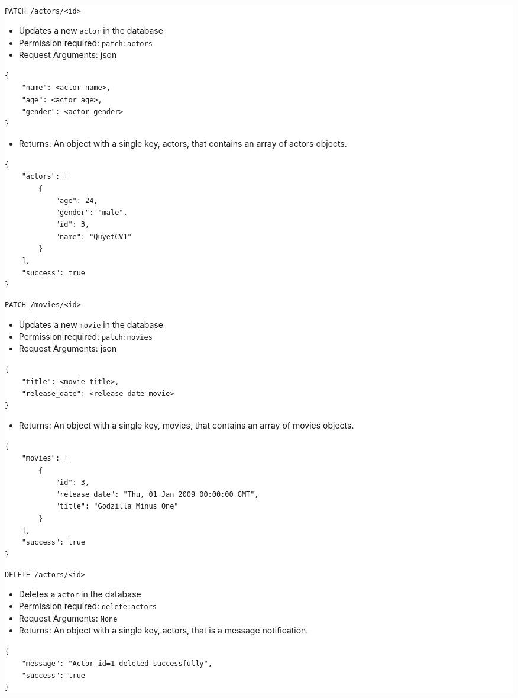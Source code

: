 `PATCH /actors/<id>`
- Updates a new `actor` in the database
- Permission required: `patch:actors`
- Request Arguments: json
```
{
    "name": <actor name>,
    "age": <actor age>,
    "gender": <actor gender>
}
```
- Returns: An object with a single key, actors, that contains an array of actors objects.
```
{
    "actors": [
        {
            "age": 24,
            "gender": "male",
            "id": 3,
            "name": "QuyetCV1"
        }
    ],
    "success": true
}
```

`PATCH /movies/<id>`
- Updates a new `movie` in the database
- Permission required: `patch:movies`
- Request Arguments: json
```
{
    "title": <movie title>,
    "release_date": <release date movie>
}
```
- Returns: An object with a single key, movies, that contains an array of movies objects.
```
{
    "movies": [
        {
            "id": 3,
            "release_date": "Thu, 01 Jan 2009 00:00:00 GMT",
            "title": "Godzilla Minus One"
        }
    ],
    "success": true
}
```
`DELETE /actors/<id>`
- Deletes a `actor` in the database
- Permission required: `delete:actors`
- Request Arguments: `None`
- Returns: An object with a single key, actors, that is a message notification.
```
{
    "message": "Actor id=1 deleted successfully",
    "success": true
}
```
